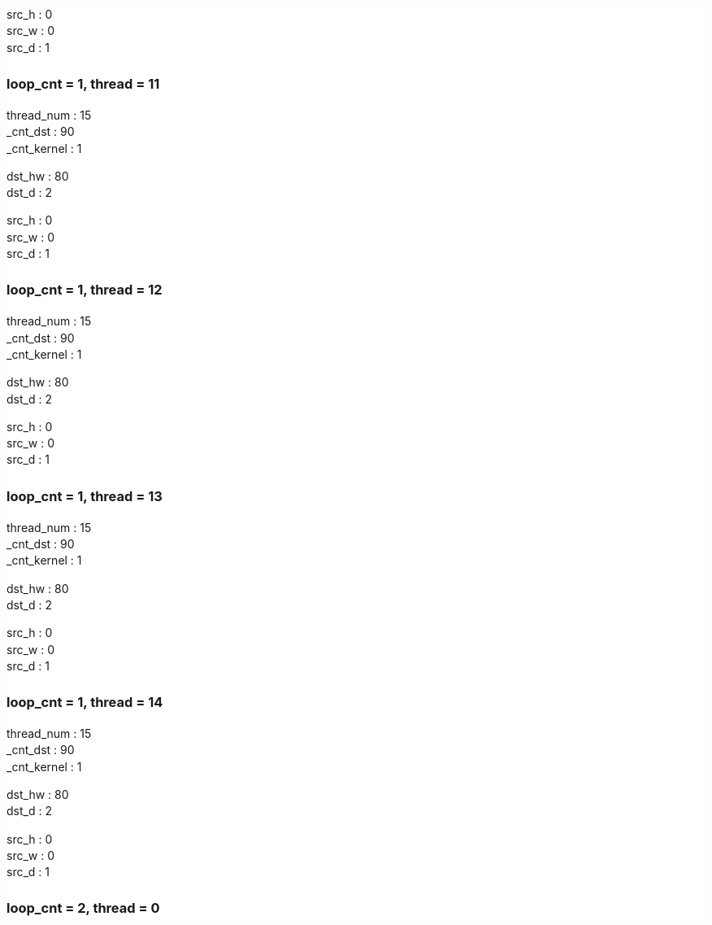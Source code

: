 src_h : 0  
src_w : 0  
src_d : 1  
### loop_cnt = 1, thread = 11  

thread_num : 15  
_cnt_dst : 90  
_cnt_kernel : 1  

dst_hw : 80  
dst_d : 2  

src_h : 0  
src_w : 0  
src_d : 1  
### loop_cnt = 1, thread = 12  

thread_num : 15  
_cnt_dst : 90  
_cnt_kernel : 1  

dst_hw : 80  
dst_d : 2  

src_h : 0  
src_w : 0  
src_d : 1  
### loop_cnt = 1, thread = 13  

thread_num : 15  
_cnt_dst : 90  
_cnt_kernel : 1  

dst_hw : 80  
dst_d : 2  

src_h : 0  
src_w : 0  
src_d : 1  
### loop_cnt = 1, thread = 14  

thread_num : 15  
_cnt_dst : 90  
_cnt_kernel : 1  

dst_hw : 80  
dst_d : 2  

src_h : 0  
src_w : 0  
src_d : 1  

### loop_cnt = 2, thread = 0  
